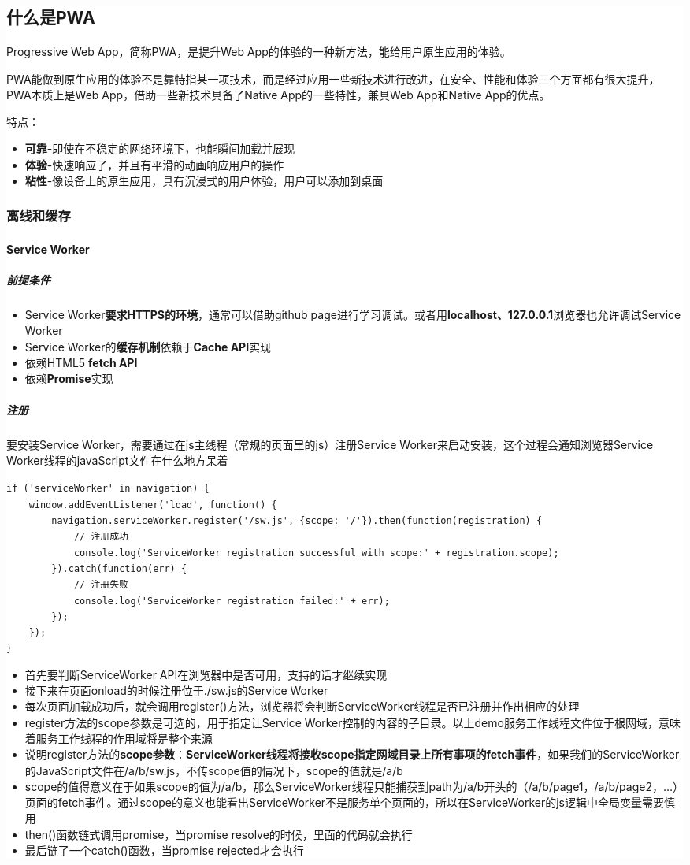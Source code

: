 ## 什么是PWA

Progressive Web App，简称PWA，是提升Web App的体验的一种新方法，能给用户原生应用的体验。

PWA能做到原生应用的体验不是靠特指某一项技术，而是经过应用一些新技术进行改进，在安全、性能和体验三个方面都有很大提升，PWA本质上是Web App，借助一些新技术具备了Native App的一些特性，兼具Web App和Native App的优点。

特点：

- **可靠**-即使在不稳定的网络环境下，也能瞬间加载并展现
- **体验**-快速响应了，并且有平滑的动画响应用户的操作
- **粘性**-像设备上的原生应用，具有沉浸式的用户体验，用户可以添加到桌面

### 离线和缓存

#### Service Worker

##### 前提条件

- Service Worker**要求HTTPS的环境**，通常可以借助github page进行学习调试。或者用**localhost、127.0.0.1**浏览器也允许调试Service Worker
- Service Worker的**缓存机制**依赖于**Cache API**实现
- 依赖HTML5 **fetch API**
- 依赖**Promise**实现

##### 注册

要安装Service Worker，需要通过在js主线程（常规的页面里的js）注册Service Worker来启动安装，这个过程会通知浏览器Service Worker线程的javaScript文件在什么地方呆着

```
if ('serviceWorker' in navigation) {
    window.addEventListener('load', function() {
        navigation.serviceWorker.register('/sw.js', {scope: '/'}).then(function(registration) {
            // 注册成功
            console.log('ServiceWorker registration successful with scope:' + registration.scope);
        }).catch(function(err) {
            // 注册失败
            console.log('ServiceWorker registration failed:' + err);
        });
    });
}
```

- 首先要判断ServiceWorker API在浏览器中是否可用，支持的话才继续实现
- 接下来在页面onload的时候注册位于./sw.js的Service Worker
- 每次页面加载成功后，就会调用register()方法，浏览器将会判断ServiceWorker线程是否已注册并作出相应的处理
- register方法的scope参数是可选的，用于指定让Service Worker控制的内容的子目录。以上demo服务工作线程文件位于根网域，意味着服务工作线程的作用域将是整个来源
- 说明register方法的**scope参数**：**ServiceWorker线程将接收scope指定网域目录上所有事项的fetch事件**，如果我们的ServiceWorker的JavaScript文件在/a/b/sw.js，不传scope值的情况下，scope的值就是/a/b
- scope的值得意义在于如果scope的值为/a/b，那么ServiceWorker线程只能捕获到path为/a/b开头的（/a/b/page1，/a/b/page2，…）页面的fetch事件。通过scope的意义也能看出ServiceWorker不是服务单个页面的，所以在ServiceWorker的js逻辑中全局变量需要慎用
- then()函数链式调用promise，当promise resolve的时候，里面的代码就会执行
- 最后链了一个catch()函数，当promise rejected才会执行
